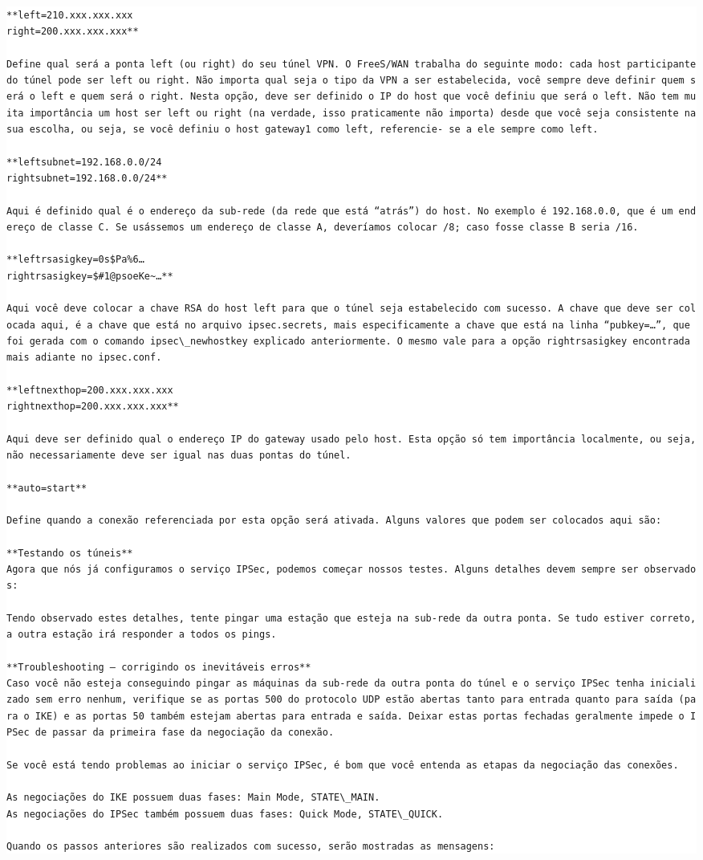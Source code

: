     **left=210.xxx.xxx.xxx  
    right=200.xxx.xxx.xxx**
    
    Define qual será a ponta left (ou right) do seu túnel VPN. O FreeS/WAN trabalha do seguinte modo: cada host participante do túnel pode ser left ou right. Não importa qual seja o tipo da VPN a ser estabelecida, você sempre deve definir quem será o left e quem será o right. Nesta opção, deve ser definido o IP do host que você definiu que será o left. Não tem muita importância um host ser left ou right (na verdade, isso praticamente não importa) desde que você seja consistente na sua escolha, ou seja, se você definiu o host gateway1 como left, referencie- se a ele sempre como left.
    
    **leftsubnet=192.168.0.0/24  
    rightsubnet=192.168.0.0/24**
    
    Aqui é definido qual é o endereço da sub-rede (da rede que está “atrás”) do host. No exemplo é 192.168.0.0, que é um endereço de classe C. Se usássemos um endereço de classe A, deveríamos colocar /8; caso fosse classe B seria /16.
    
    **leftrsasigkey=0s$Pa%6…  
    rightrsasigkey=$#1@psoeKe~…**
    
    Aqui você deve colocar a chave RSA do host left para que o túnel seja estabelecido com sucesso. A chave que deve ser colocada aqui, é a chave que está no arquivo ipsec.secrets, mais especificamente a chave que está na linha “pubkey=…”, que foi gerada com o comando ipsec\_newhostkey explicado anteriormente. O mesmo vale para a opção rightrsasigkey encontrada mais adiante no ipsec.conf.
    
    **leftnexthop=200.xxx.xxx.xxx  
    rightnexthop=200.xxx.xxx.xxx**
    
    Aqui deve ser definido qual o endereço IP do gateway usado pelo host. Esta opção só tem importância localmente, ou seja, não necessariamente deve ser igual nas duas pontas do túnel.
    
    **auto=start**
    
    Define quando a conexão referenciada por esta opção será ativada. Alguns valores que podem ser colocados aqui são:
    
    **Testando os túneis**  
    Agora que nós já configuramos o serviço IPSec, podemos começar nossos testes. Alguns detalhes devem sempre ser observados:
    
    Tendo observado estes detalhes, tente pingar uma estação que esteja na sub-rede da outra ponta. Se tudo estiver correto, a outra estação irá responder a todos os pings.
    
    **Troubleshooting – corrigindo os inevitáveis erros**  
    Caso você não esteja conseguindo pingar as máquinas da sub-rede da outra ponta do túnel e o serviço IPSec tenha inicializado sem erro nenhum, verifique se as portas 500 do protocolo UDP estão abertas tanto para entrada quanto para saída (para o IKE) e as portas 50 também estejam abertas para entrada e saída. Deixar estas portas fechadas geralmente impede o IPSec de passar da primeira fase da negociação da conexão.
    
    Se você está tendo problemas ao iniciar o serviço IPSec, é bom que você entenda as etapas da negociação das conexões.
    
    As negociações do IKE possuem duas fases: Main Mode, STATE\_MAIN.  
    As negociações do IPSec também possuem duas fases: Quick Mode, STATE\_QUICK.
    
    Quando os passos anteriores são realizados com sucesso, serão mostradas as mensagens:
    
